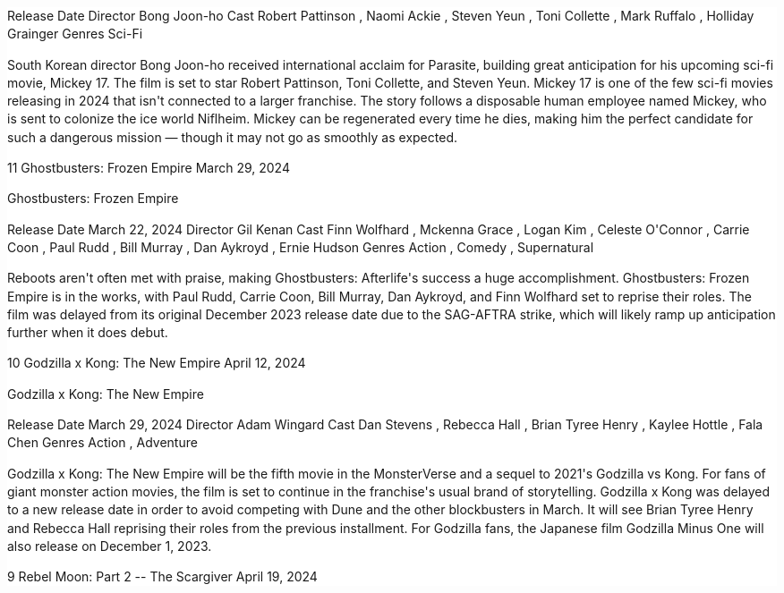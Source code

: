   Release Date    Director    Bong Joon-ho     Cast    Robert Pattinson , Naomi Ackie , Steven Yeun , Toni Collette , Mark Ruffalo , Holliday Grainger     Genres     Sci-Fi    


 South Korean director Bong Joon-ho received international acclaim for Parasite, building great anticipation for his upcoming sci-fi movie, Mickey 17. The film is set to star Robert Pattinson, Toni Collette, and Steven Yeun. Mickey 17 is one of the few sci-fi movies releasing in 2024 that isn&#39;t connected to a larger franchise. The story follows a disposable human employee named Mickey, who is sent to colonize the ice world Niflheim. Mickey can be regenerated every time he dies, making him the perfect candidate for such a dangerous mission — though it may not go as smoothly as expected.





 11  Ghostbusters: Frozen Empire 
March 29, 2024
        

  Ghostbusters: Frozen Empire  


  Release Date    March 22, 2024     Director    Gil Kenan     Cast    Finn Wolfhard , Mckenna Grace , Logan Kim , Celeste O&#39;Connor , Carrie Coon , Paul Rudd , Bill Murray , Dan Aykroyd , Ernie Hudson     Genres    Action , Comedy , Supernatural    


Reboots aren&#39;t often met with praise, making Ghostbusters: Afterlife&#39;s success a huge accomplishment. Ghostbusters: Frozen Empire is in the works, with Paul Rudd, Carrie Coon, Bill Murray, Dan Aykroyd, and Finn Wolfhard set to reprise their roles. The film was delayed from its original December 2023 release date due to the SAG-AFTRA strike, which will likely ramp up anticipation further when it does debut.





 10  Godzilla x Kong: The New Empire 
April 12, 2024


 







  Godzilla x Kong: The New Empire  


  Release Date    March 29, 2024     Director    Adam Wingard     Cast    Dan Stevens , Rebecca Hall , Brian Tyree Henry , Kaylee Hottle , Fala Chen     Genres    Action , Adventure    


 Godzilla x Kong: The New Empire will be the fifth movie in the MonsterVerse and a sequel to 2021&#39;s Godzilla vs Kong. For fans of giant monster action movies, the film is set to continue in the franchise&#39;s usual brand of storytelling. Godzilla x Kong was delayed to a new release date in order to avoid competing with Dune and the other blockbusters in March. It will see Brian Tyree Henry and Rebecca Hall reprising their roles from the previous installment. For Godzilla fans, the Japanese film Godzilla Minus One will also release on December 1, 2023.





 9  Rebel Moon: Part 2 -- The Scargiver 
April 19, 2024
        